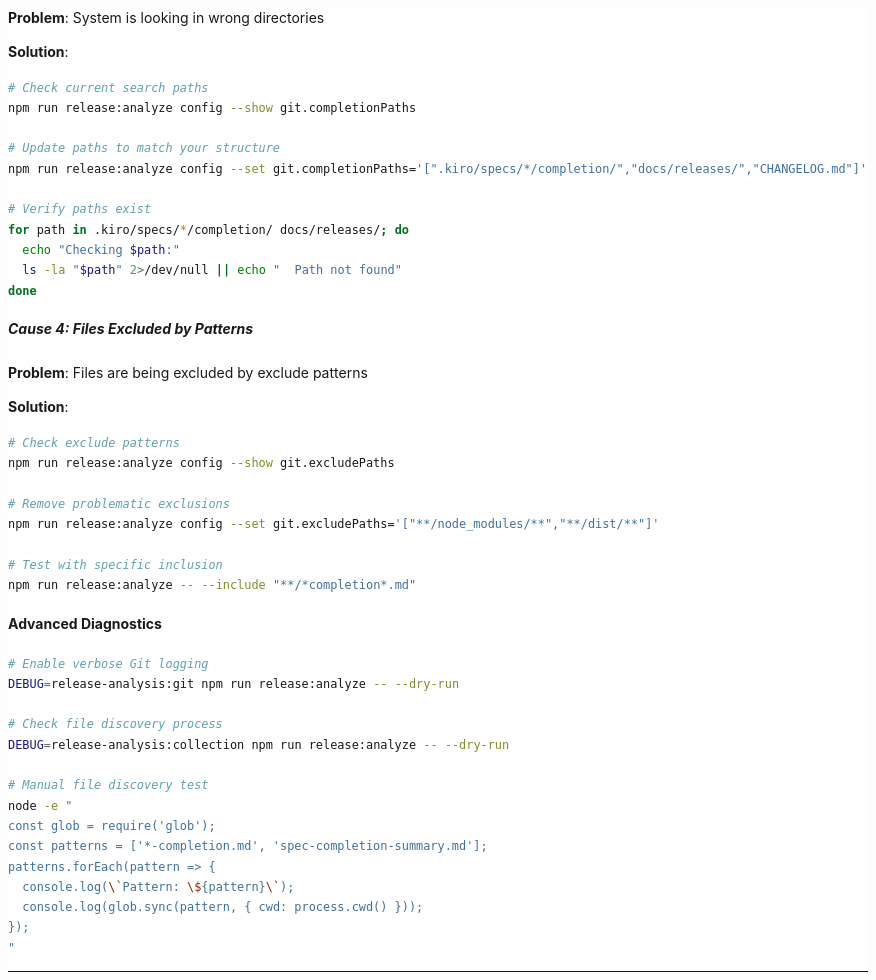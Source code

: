 **Problem**: System is looking in wrong directories

**Solution**:
```bash
# Check current search paths
npm run release:analyze config --show git.completionPaths

# Update paths to match your structure
npm run release:analyze config --set git.completionPaths='[".kiro/specs/*/completion/","docs/releases/","CHANGELOG.md"]'

# Verify paths exist
for path in .kiro/specs/*/completion/ docs/releases/; do
  echo "Checking $path:"
  ls -la "$path" 2>/dev/null || echo "  Path not found"
done
```

##### Cause 4: Files Excluded by Patterns

**Problem**: Files are being excluded by exclude patterns

**Solution**:
```bash
# Check exclude patterns
npm run release:analyze config --show git.excludePaths

# Remove problematic exclusions
npm run release:analyze config --set git.excludePaths='["**/node_modules/**","**/dist/**"]'

# Test with specific inclusion
npm run release:analyze -- --include "**/*completion*.md"
```

#### Advanced Diagnostics

```bash
# Enable verbose Git logging
DEBUG=release-analysis:git npm run release:analyze -- --dry-run

# Check file discovery process
DEBUG=release-analysis:collection npm run release:analyze -- --dry-run

# Manual file discovery test
node -e "
const glob = require('glob');
const patterns = ['*-completion.md', 'spec-completion-summary.md'];
patterns.forEach(pattern => {
  console.log(\`Pattern: \${pattern}\`);
  console.log(glob.sync(pattern, { cwd: process.cwd() }));
});
"
```

---
